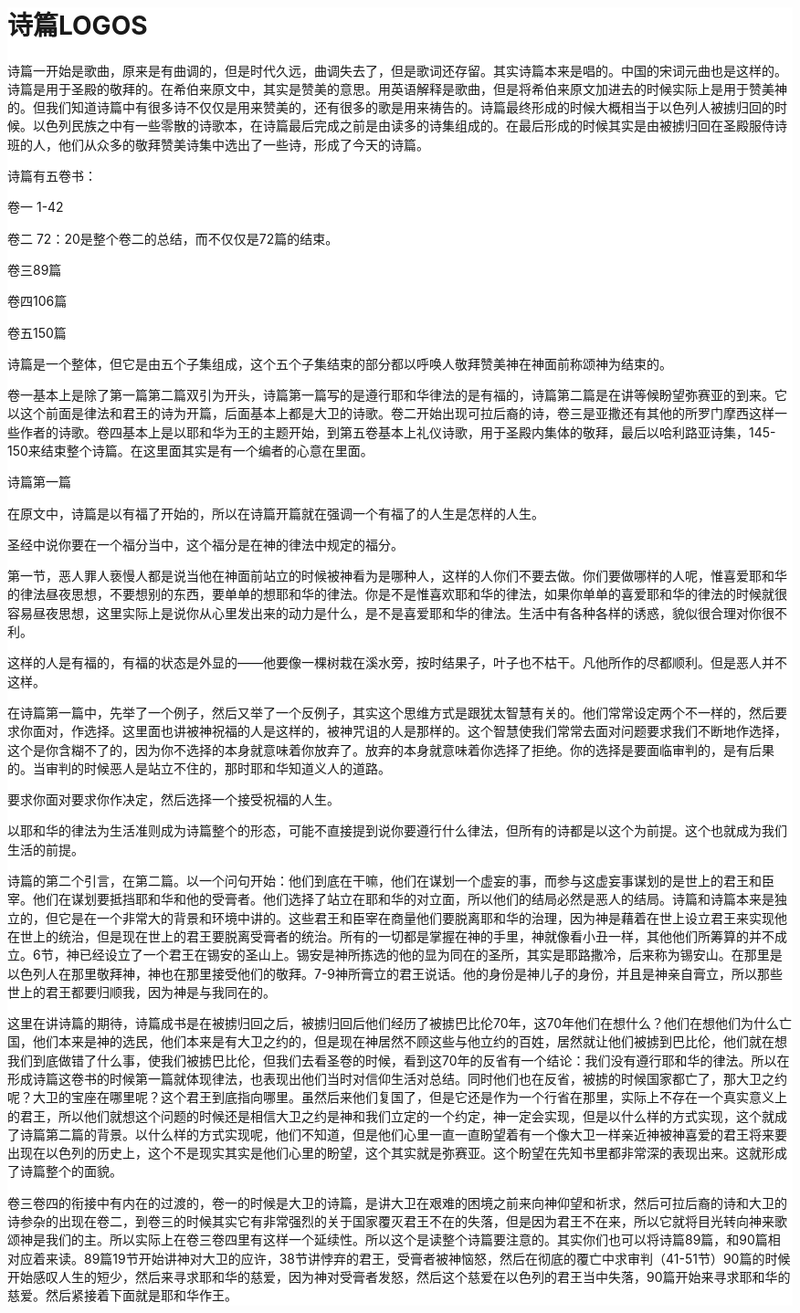 # 诗篇LOGOS

诗篇一开始是歌曲，原来是有曲调的，但是时代久远，曲调失去了，但是歌词还存留。其实诗篇本来是唱的。中国的宋词元曲也是这样的。诗篇是用于圣殿的敬拜的。在希伯来原文中，其实是赞美的意思。用英语解释是歌曲，但是将希伯来原文加进去的时候实际上是用于赞美神的。但我们知道诗篇中有很多诗不仅仅是用来赞美的，还有很多的歌是用来祷告的。诗篇最终形成的时候大概相当于以色列人被掳归回的时候。以色列民族之中有一些零散的诗歌本，在诗篇最后完成之前是由读多的诗集组成的。在最后形成的时候其实是由被掳归回在圣殿服侍诗班的人，他们从众多的敬拜赞美诗集中选出了一些诗，形成了今天的诗篇。

诗篇有五卷书：

卷一 1-42

卷二 72：20是整个卷二的总结，而不仅仅是72篇的结束。

卷三89篇

卷四106篇

卷五150篇

诗篇是一个整体，但它是由五个子集组成，这个五个子集结束的部分都以呼唤人敬拜赞美神在神面前称颂神为结束的。

卷一基本上是除了第一篇第二篇双引为开头，诗篇第一篇写的是遵行耶和华律法的是有福的，诗篇第二篇是在讲等候盼望弥赛亚的到来。它以这个前面是律法和君王的诗为开篇，后面基本上都是大卫的诗歌。卷二开始出现可拉后裔的诗，卷三是亚撒还有其他的所罗门摩西这样一些作者的诗歌。卷四基本上是以耶和华为王的主题开始，到第五卷基本上礼仪诗歌，用于圣殿内集体的敬拜，最后以哈利路亚诗集，145-150来结束整个诗篇。在这里面其实是有一个编者的心意在里面。

诗篇第一篇

在原文中，诗篇是以有福了开始的，所以在诗篇开篇就在强调一个有福了的人生是怎样的人生。

圣经中说你要在一个福分当中，这个福分是在神的律法中规定的福分。

第一节，恶人罪人亵慢人都是说当他在神面前站立的时候被神看为是哪种人，这样的人你们不要去做。你们要做哪样的人呢，惟喜爱耶和华的律法昼夜思想，不要想别的东西，要单单的想耶和华的律法。你是不是惟喜欢耶和华的律法，如果你单单的喜爱耶和华的律法的时候就很容易昼夜思想，这里实际上是说你从心里发出来的动力是什么，是不是喜爱耶和华的律法。生活中有各种各样的诱惑，貌似很合理对你很不利。

这样的人是有福的，有福的状态是外显的——他要像一棵树栽在溪水旁，按时结果子，叶子也不枯干。凡他所作的尽都顺利。但是恶人并不这样。

在诗篇第一篇中，先举了一个例子，然后又举了一个反例子，其实这个思维方式是跟犹太智慧有关的。他们常常设定两个不一样的，然后要求你面对，作选择。这里面也讲被神祝福的人是这样的，被神咒诅的人是那样的。这个智慧使我们常常去面对问题要求我们不断地作选择，这个是你含糊不了的，因为你不选择的本身就意味着你放弃了。放弃的本身就意味着你选择了拒绝。你的选择是要面临审判的，是有后果的。当审判的时候恶人是站立不住的，那时耶和华知道义人的道路。

要求你面对要求你作决定，然后选择一个接受祝福的人生。

以耶和华的律法为生活准则成为诗篇整个的形态，可能不直接提到说你要遵行什么律法，但所有的诗都是以这个为前提。这个也就成为我们生活的前提。

诗篇的第二个引言，在第二篇。以一个问句开始：他们到底在干嘛，他们在谋划一个虚妄的事，而参与这虚妄事谋划的是世上的君王和臣宰。他们在谋划要抵挡耶和华和他的受膏者。他们选择了站立在耶和华的对立面，所以他们的结局必然是恶人的结局。诗篇和诗篇本来是独立的，但它是在一个非常大的背景和环境中讲的。这些君王和臣宰在商量他们要脱离耶和华的治理，因为神是藉着在世上设立君王来实现他在世上的统治，但是现在世上的君王要脱离受膏者的统治。所有的一切都是掌握在神的手里，神就像看小丑一样，其他他们所筹算的并不成立。6节，神已经设立了一个君王在锡安的圣山上。锡安是神所拣选的他的显为同在的圣所，其实是耶路撒冷，后来称为锡安山。在那里是以色列人在那里敬拜神，神也在那里接受他们的敬拜。7-9神所膏立的君王说话。他的身份是神儿子的身份，并且是神亲自膏立，所以那些世上的君王都要归顺我，因为神是与我同在的。

这里在讲诗篇的期待，诗篇成书是在被掳归回之后，被掳归回后他们经历了被掳巴比伦70年，这70年他们在想什么？他们在想他们为什么亡国，他们本来是神的选民，他们本来是有大卫之约的，但是现在神居然不顾这些与他立约的百姓，居然就让他们被掳到巴比伦，他们就在想我们到底做错了什么事，使我们被掳巴比伦，但我们去看圣卷的时候，看到这70年的反省有一个结论：我们没有遵行耶和华的律法。所以在形成诗篇这卷书的时候第一篇就体现律法，也表现出他们当时对信仰生活对总结。同时他们也在反省，被掳的时候国家都亡了，那大卫之约呢？大卫的宝座在哪里呢？这个君王到底指向哪里。虽然后来他们复国了，但是它还是作为一个行省在那里，实际上不存在一个真实意义上的君王，所以他们就想这个问题的时候还是相信大卫之约是神和我们立定的一个约定，神一定会实现，但是以什么样的方式实现，这个就成了诗篇第二篇的背景。以什么样的方式实现呢，他们不知道，但是他们心里一直一直盼望着有一个像大卫一样亲近神被神喜爱的君王将来要出现在以色列的历史上，这个不是现实其实是他们心里的盼望，这个其实就是弥赛亚。这个盼望在先知书里都非常深的表现出来。这就形成了诗篇整个的面貌。

卷三卷四的衔接中有内在的过渡的，卷一的时候是大卫的诗篇，是讲大卫在艰难的困境之前来向神仰望和祈求，然后可拉后裔的诗和大卫的诗参杂的出现在卷二，到卷三的时候其实它有非常强烈的关于国家覆灭君王不在的失落，但是因为君王不在来，所以它就将目光转向神来歌颂神是我们的主。所以实际上在卷三卷四里有这样一个延续性。所以这个是读整个诗篇要注意的。其实你们也可以将诗篇89篇，和90篇相对应着来读。89篇19节开始讲神对大卫的应许，38节讲悖弃的君王，受膏者被神恼怒，然后在彻底的覆亡中求审判（41-51节）90篇的时候开始感叹人生的短少，然后来寻求耶和华的慈爱，因为神对受膏者发怒，然后这个慈爱在以色列的君王当中失落，90篇开始来寻求耶和华的慈爱。然后紧接着下面就是耶和华作王。

